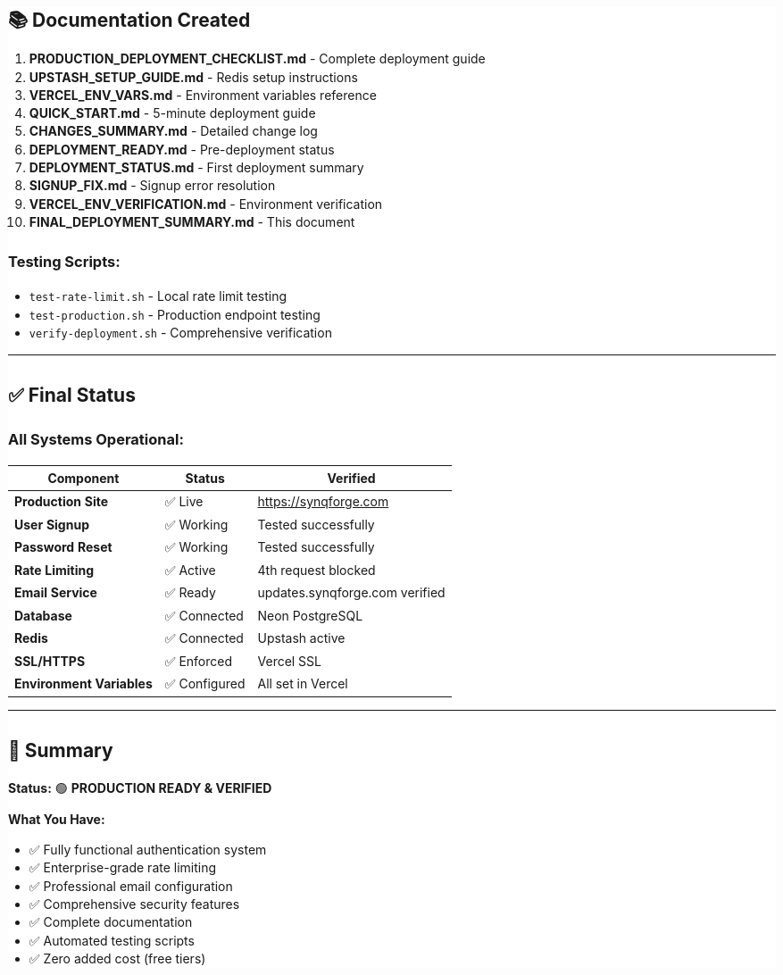 
## 📚 Documentation Created

1. **PRODUCTION_DEPLOYMENT_CHECKLIST.md** - Complete deployment guide
2. **UPSTASH_SETUP_GUIDE.md** - Redis setup instructions
3. **VERCEL_ENV_VARS.md** - Environment variables reference
4. **QUICK_START.md** - 5-minute deployment guide
5. **CHANGES_SUMMARY.md** - Detailed change log
6. **DEPLOYMENT_READY.md** - Pre-deployment status
7. **DEPLOYMENT_STATUS.md** - First deployment summary
8. **SIGNUP_FIX.md** - Signup error resolution
9. **VERCEL_ENV_VERIFICATION.md** - Environment verification
10. **FINAL_DEPLOYMENT_SUMMARY.md** - This document

### Testing Scripts:
- `test-rate-limit.sh` - Local rate limit testing
- `test-production.sh` - Production endpoint testing
- `verify-deployment.sh` - Comprehensive verification

---

## ✅ Final Status

### All Systems Operational:

| Component | Status | Verified |
|-----------|--------|----------|
| **Production Site** | ✅ Live | https://synqforge.com |
| **User Signup** | ✅ Working | Tested successfully |
| **Password Reset** | ✅ Working | Tested successfully |
| **Rate Limiting** | ✅ Active | 4th request blocked |
| **Email Service** | ✅ Ready | updates.synqforge.com verified |
| **Database** | ✅ Connected | Neon PostgreSQL |
| **Redis** | ✅ Connected | Upstash active |
| **SSL/HTTPS** | ✅ Enforced | Vercel SSL |
| **Environment Variables** | ✅ Configured | All set in Vercel |

---

## 🎉 Summary

**Status:** 🟢 **PRODUCTION READY & VERIFIED**

**What You Have:**
- ✅ Fully functional authentication system
- ✅ Enterprise-grade rate limiting
- ✅ Professional email configuration
- ✅ Comprehensive security features
- ✅ Complete documentation
- ✅ Automated testing scripts
- ✅ Zero added cost (free tiers)
